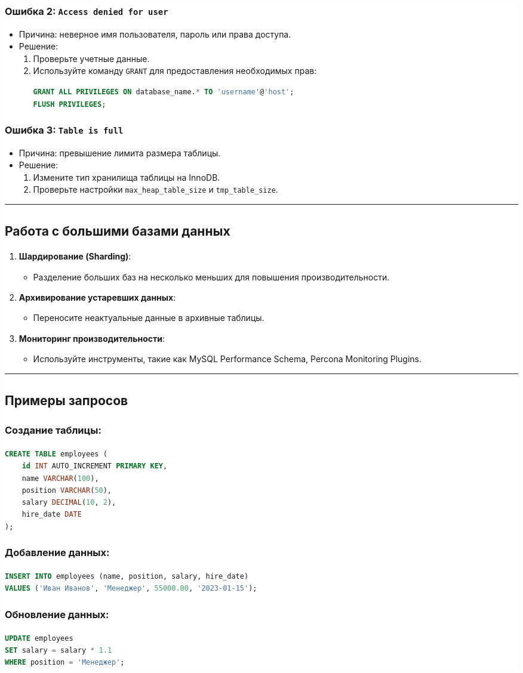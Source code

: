 ### Ошибка 2: `Access denied for user`
- Причина: неверное имя пользователя, пароль или права доступа.
- Решение:
  1. Проверьте учетные данные.
  2. Используйте команду `GRANT` для предоставления необходимых прав:
     ```sql
     GRANT ALL PRIVILEGES ON database_name.* TO 'username'@'host';
     FLUSH PRIVILEGES;
     ```

### Ошибка 3: `Table is full`
- Причина: превышение лимита размера таблицы.
- Решение:
  1. Измените тип хранилища таблицы на InnoDB.
  2. Проверьте настройки `max_heap_table_size` и `tmp_table_size`.

---

## Работа с большими базами данных

1. **Шардирование (Sharding)**:
   - Разделение больших баз на несколько меньших для повышения производительности.

2. **Архивирование устаревших данных**:
   - Переносите неактуальные данные в архивные таблицы.

3. **Мониторинг производительности**:
   - Используйте инструменты, такие как MySQL Performance Schema, Percona Monitoring Plugins.

---

## Примеры запросов

### Создание таблицы:
```sql
CREATE TABLE employees (
    id INT AUTO_INCREMENT PRIMARY KEY,
    name VARCHAR(100),
    position VARCHAR(50),
    salary DECIMAL(10, 2),
    hire_date DATE
);
```

### Добавление данных:
```sql
INSERT INTO employees (name, position, salary, hire_date)
VALUES ('Иван Иванов', 'Менеджер', 55000.00, '2023-01-15');
```

### Обновление данных:
```sql
UPDATE employees
SET salary = salary * 1.1
WHERE position = 'Менеджер';
```
